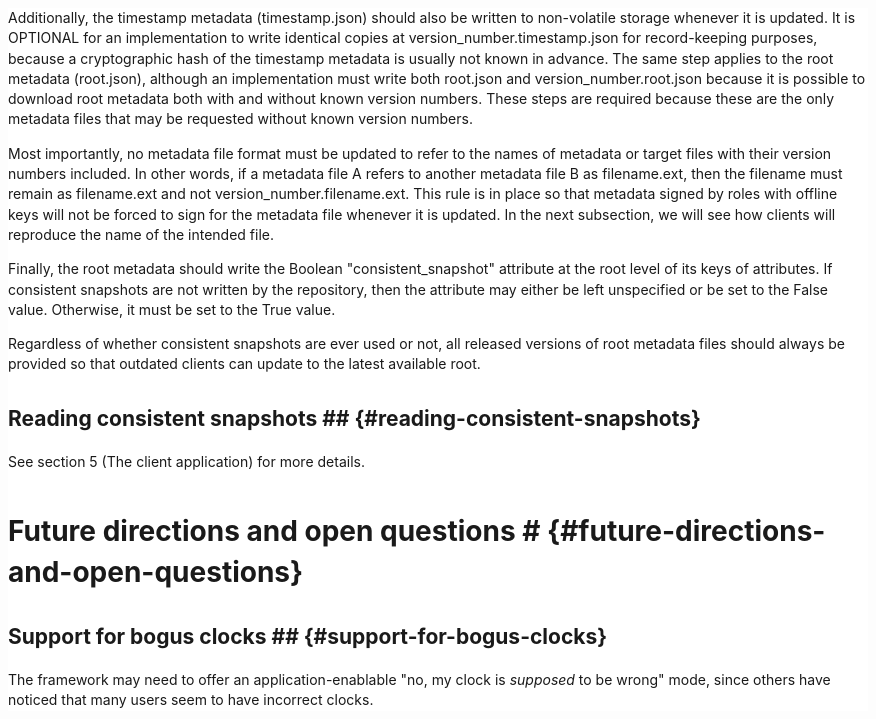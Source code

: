 Additionally, the timestamp metadata (timestamp.json) should also be
written to non-volatile storage whenever it is updated. It is OPTIONAL for
an implementation to write identical copies at
version_number.timestamp.json for record-keeping purposes, because a
cryptographic hash of the timestamp metadata is usually not known in
advance. The same step applies to the root metadata (root.json), although
an implementation must write both root.json and version_number.root.json
because it is possible to download root metadata both with and without
known version numbers. These steps are required because these are the only
metadata files that may be requested without known version numbers.

Most importantly, no metadata file format must be updated to refer to the
names of metadata or target files with their version numbers included. In
other words, if a metadata file A refers to another metadata file B as
filename.ext, then the filename must remain as filename.ext and not
version_number.filename.ext. This rule is in place so that metadata signed
by roles with offline keys will not be forced to sign for the metadata file
whenever it is updated. In the next subsection, we will see how clients
will reproduce the name of the intended file.

Finally, the root metadata should write the Boolean "consistent_snapshot"
attribute at the root level of its keys of attributes. If consistent
snapshots are not written by the repository, then the attribute may either
be left unspecified or be set to the False value.  Otherwise, it must be
set to the True value.

Regardless of whether consistent snapshots are ever used or not, all
released versions of root metadata files should always be provided
so that outdated clients can update to the latest available root.


## Reading consistent snapshots ## {#reading-consistent-snapshots}

See section 5 (The client application) for more details.

# Future directions and open questions # {#future-directions-and-open-questions}

## Support for bogus clocks ## {#support-for-bogus-clocks}

The framework may need to offer an application-enablable "no, my clock is
*supposed* to be wrong" mode, since others have noticed that many users seem
to have incorrect clocks.
